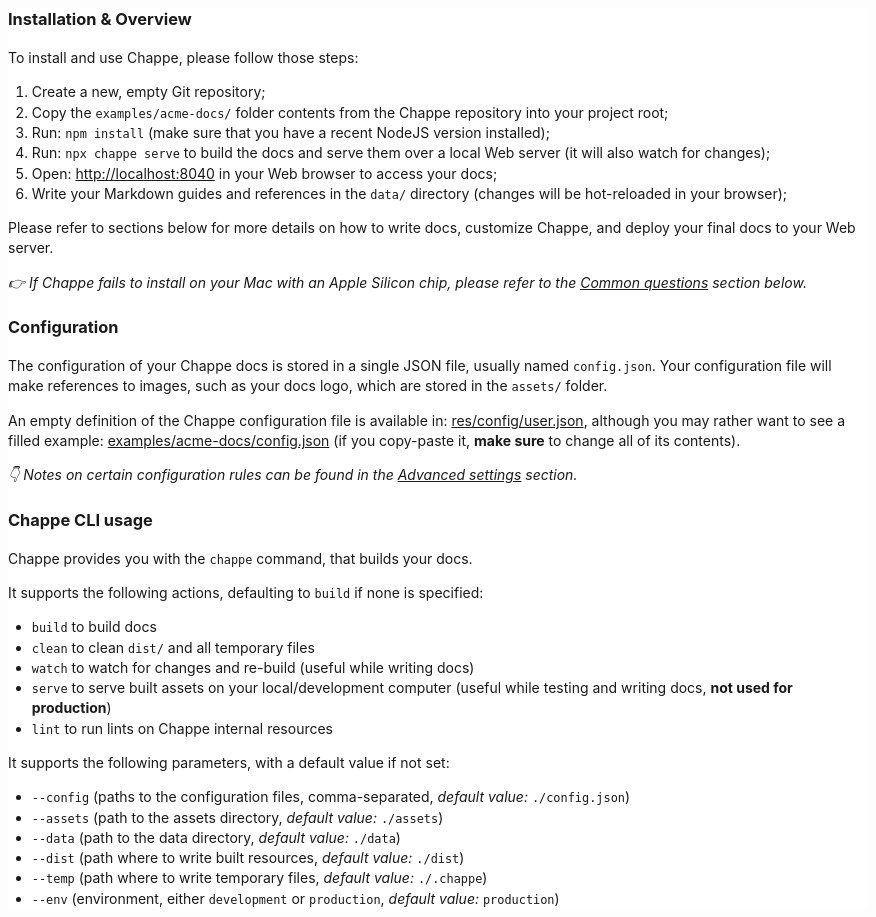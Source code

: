 ### Installation & Overview

To install and use Chappe, please follow those steps:

1. Create a new, empty Git repository;
2. Copy the `examples/acme-docs/` folder contents from the Chappe repository into your project root;
3. Run: `npm install` (make sure that you have a recent NodeJS version installed);
4. Run: `npx chappe serve` to build the docs and serve them over a local Web server (it will also watch for changes);
5. Open: [http://localhost:8040](http://localhost:8040/) in your Web browser to access your docs;
6. Write your Markdown guides and references in the `data/` directory (changes will be hot-reloaded in your browser);

Please refer to sections below for more details on how to write docs, customize Chappe, and deploy your final docs to your Web server.

_👉 If Chappe fails to install on your Mac with an Apple Silicon chip, please refer to the [Common questions](#-common-questions) section below._

### Configuration

The configuration of your Chappe docs is stored in a single JSON file, usually named `config.json`. Your configuration file will make references to images, such as your docs logo, which are stored in the `assets/` folder.

An empty definition of the Chappe configuration file is available in: [res/config/user.json](https://github.com/crisp-oss/chappe/blob/master/res/config/user.json), although you may rather want to see a filled example: [examples/acme-docs/config.json](https://github.com/crisp-oss/chappe/blob/master/examples/acme-docs/config.json) (if you copy-paste it, **make sure** to change all of its contents).

_👇 Notes on certain configuration rules can be found in the [Advanced settings](#%EF%B8%8F-advanced-settings) section._

### Chappe CLI usage

Chappe provides you with the `chappe` command, that builds your docs.

It supports the following actions, defaulting to `build` if none is specified:

* `build` to build docs
* `clean` to clean `dist/` and all temporary files
* `watch` to watch for changes and re-build (useful while writing docs)
* `serve` to serve built assets on your local/development computer (useful while testing and writing docs, **not used for production**)
* `lint` to run lints on Chappe internal resources

It supports the following parameters, with a default value if not set:

* `--config` (paths to the configuration files, comma-separated, _default value:_ `./config.json`)
* `--assets` (path to the assets directory, _default value:_ `./assets`)
* `--data` (path to the data directory, _default value:_ `./data`)
* `--dist` (path where to write built resources, _default value:_ `./dist`)
* `--temp` (path where to write temporary files, _default value:_ `./.chappe`)
* `--env` (environment, either `development` or `production`, _default value:_ `production`)
